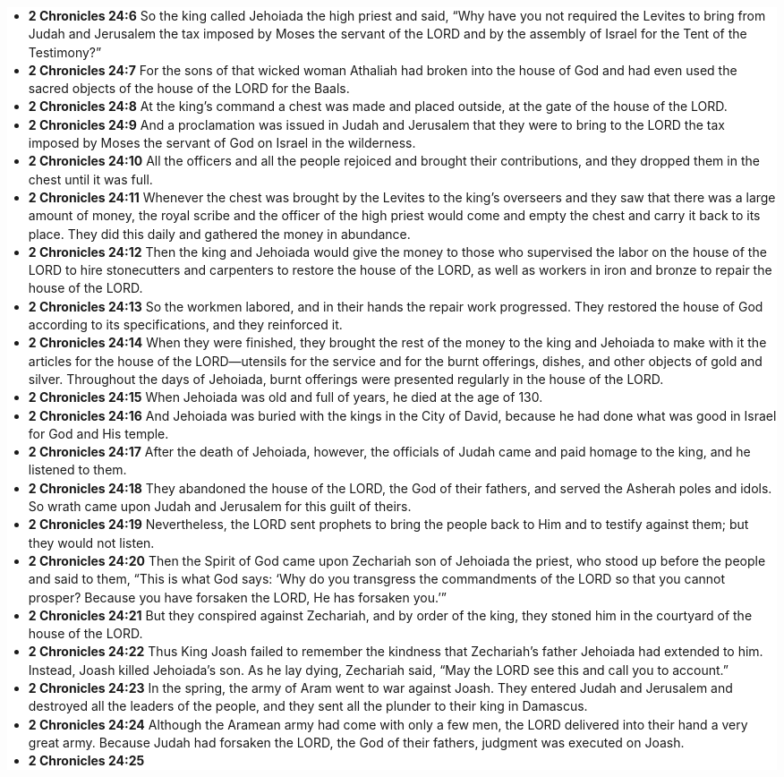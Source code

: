 - **2 Chronicles 24:6**
So the king called Jehoiada the high priest and said, “Why have you not required the Levites to bring from Judah and Jerusalem the tax imposed by Moses the servant of the LORD and by the assembly of Israel for the Tent of the Testimony?”
- **2 Chronicles 24:7**
For the sons of that wicked woman Athaliah had broken into the house of God and had even used the sacred objects of the house of the LORD for the Baals.
- **2 Chronicles 24:8**
At the king’s command a chest was made and placed outside, at the gate of the house of the LORD.
- **2 Chronicles 24:9**
And a proclamation was issued in Judah and Jerusalem that they were to bring to the LORD the tax imposed by Moses the servant of God on Israel in the wilderness.
- **2 Chronicles 24:10**
All the officers and all the people rejoiced and brought their contributions, and they dropped them in the chest until it was full.
- **2 Chronicles 24:11**
Whenever the chest was brought by the Levites to the king’s overseers and they saw that there was a large amount of money, the royal scribe and the officer of the high priest would come and empty the chest and carry it back to its place. They did this daily and gathered the money in abundance.
- **2 Chronicles 24:12**
Then the king and Jehoiada would give the money to those who supervised the labor on the house of the LORD to hire stonecutters and carpenters to restore the house of the LORD, as well as workers in iron and bronze to repair the house of the LORD.
- **2 Chronicles 24:13**
So the workmen labored, and in their hands the repair work progressed. They restored the house of God according to its specifications, and they reinforced it.
- **2 Chronicles 24:14**
When they were finished, they brought the rest of the money to the king and Jehoiada to make with it the articles for the house of the LORD—utensils for the service and for the burnt offerings, dishes, and other objects of gold and silver. Throughout the days of Jehoiada, burnt offerings were presented regularly in the house of the LORD.
- **2 Chronicles 24:15**
When Jehoiada was old and full of years, he died at the age of 130.
- **2 Chronicles 24:16**
And Jehoiada was buried with the kings in the City of David, because he had done what was good in Israel for God and His temple.
- **2 Chronicles 24:17**
After the death of Jehoiada, however, the officials of Judah came and paid homage to the king, and he listened to them.
- **2 Chronicles 24:18**
They abandoned the house of the LORD, the God of their fathers, and served the Asherah poles and idols. So wrath came upon Judah and Jerusalem for this guilt of theirs.
- **2 Chronicles 24:19**
Nevertheless, the LORD sent prophets to bring the people back to Him and to testify against them; but they would not listen.
- **2 Chronicles 24:20**
Then the Spirit of God came upon Zechariah son of Jehoiada the priest, who stood up before the people and said to them, “This is what God says: ‘Why do you transgress the commandments of the LORD so that you cannot prosper? Because you have forsaken the LORD, He has forsaken you.’”
- **2 Chronicles 24:21**
But they conspired against Zechariah, and by order of the king, they stoned him in the courtyard of the house of the LORD.
- **2 Chronicles 24:22**
Thus King Joash failed to remember the kindness that Zechariah’s father Jehoiada had extended to him. Instead, Joash killed Jehoiada’s son. As he lay dying, Zechariah said, “May the LORD see this and call you to account.”
- **2 Chronicles 24:23**
In the spring, the army of Aram went to war against Joash. They entered Judah and Jerusalem and destroyed all the leaders of the people, and they sent all the plunder to their king in Damascus.
- **2 Chronicles 24:24**
Although the Aramean army had come with only a few men, the LORD delivered into their hand a very great army. Because Judah had forsaken the LORD, the God of their fathers, judgment was executed on Joash.
- **2 Chronicles 24:25**